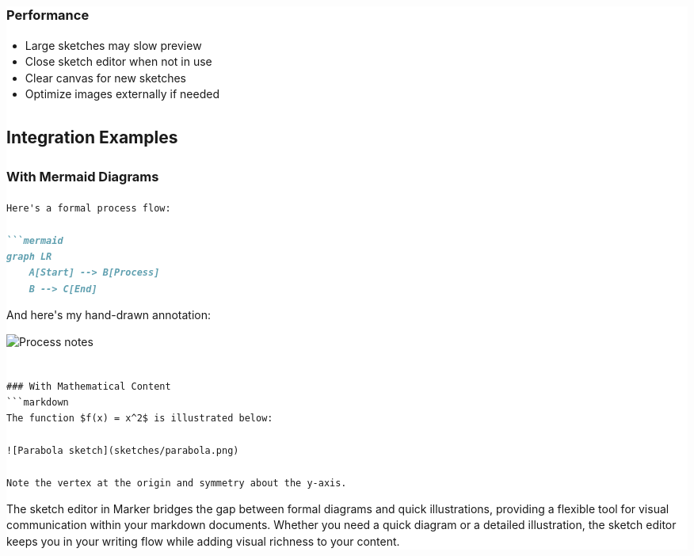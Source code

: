 ### Performance
- Large sketches may slow preview
- Close sketch editor when not in use
- Clear canvas for new sketches
- Optimize images externally if needed

## Integration Examples

### With Mermaid Diagrams
```markdown
Here's a formal process flow:

```mermaid
graph LR
    A[Start] --> B[Process]
    B --> C[End]
```

And here's my hand-drawn annotation:

![Process notes](sketches/process-notes.png)
```

### With Mathematical Content
```markdown
The function $f(x) = x^2$ is illustrated below:

![Parabola sketch](sketches/parabola.png)

Note the vertex at the origin and symmetry about the y-axis.
```

The sketch editor in Marker bridges the gap between formal diagrams and quick illustrations, providing a flexible tool for visual communication within your markdown documents. Whether you need a quick diagram or a detailed illustration, the sketch editor keeps you in your writing flow while adding visual richness to your content.